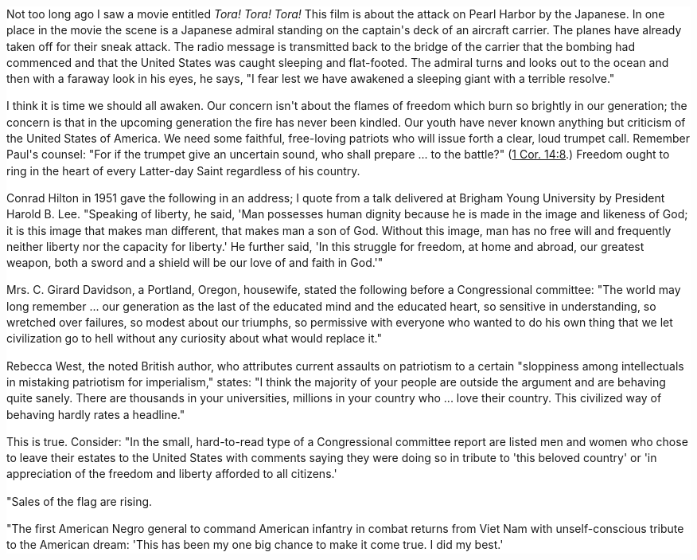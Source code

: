Not too long ago I saw a movie entitled _Tora! Tora! Tora!_ This film is about
the attack on Pearl Harbor by the Japanese. In one place in the movie the
scene is a Japanese admiral standing on the captain's deck of an aircraft
carrier. The planes have already taken off for their sneak attack. The radio
message is transmitted back to the bridge of the carrier that the bombing had
commenced and that the United States was caught sleeping and flat-footed. The
admiral turns and looks out to the ocean and then with a faraway look in his
eyes, he says, "I fear lest we have awakened a sleeping giant with a terrible
resolve."

I think it is time we should all awaken. Our concern isn't about the flames of
freedom which burn so brightly in our generation; the concern is that in the
upcoming generation the fire has never been kindled. Our youth have never
known anything but criticism of the United States of America. We need some
faithful, free-loving patriots who will issue forth a clear, loud trumpet
call. Remember Paul's counsel: "For if the trumpet give an uncertain sound,
who shall prepare ... to the battle?" ([1 Cor.
14:8](https://www.lds.org/scriptures/nt/1-cor/14.8?lang=eng#7).) Freedom ought
to ring in the heart of every Latter-day Saint regardless of his country.

Conrad Hilton in 1951 gave the following in an address; I quote from a talk
delivered at Brigham Young University by President Harold B. Lee. "Speaking of
liberty, he said, 'Man possesses human dignity because he is made in the image
and likeness of God; it is this image that makes man different, that makes man
a son of God. Without this image, man has no free will and frequently neither
liberty nor the capacity for liberty.' He further said, 'In this struggle for
freedom, at home and abroad, our greatest weapon, both a sword and a shield
will be our love of and faith in God.'"

Mrs. C. Girard Davidson, a Portland, Oregon, housewife, stated the following
before a Congressional committee: "The world may long remember ... our
generation as the last of the educated mind and the educated heart, so
sensitive in understanding, so wretched over failures, so modest about our
triumphs, so permissive with everyone who wanted to do his own thing that we
let civilization go to hell without any curiosity about what would replace
it."

Rebecca West, the noted British author, who attributes current assaults on
patriotism to a certain "sloppiness among intellectuals in mistaking
patriotism for imperialism," states: "I think the majority of your people are
outside the argument and are behaving quite sanely. There are thousands in
your universities, millions in your country who ... love their country. This
civilized way of behaving hardly rates a headline."

This is true. Consider: "In the small, hard-to-read type of a Congressional
committee report are listed men and women who chose to leave their estates to
the United States with comments saying they were doing so in tribute to 'this
beloved country' or 'in appreciation of the freedom and liberty afforded to
all citizens.'

"Sales of the flag are rising.

"The first American Negro general to command American infantry in combat
returns from Viet Nam with unself-conscious tribute to the American dream:
'This has been my one big chance to make it come true. I did my best.'
